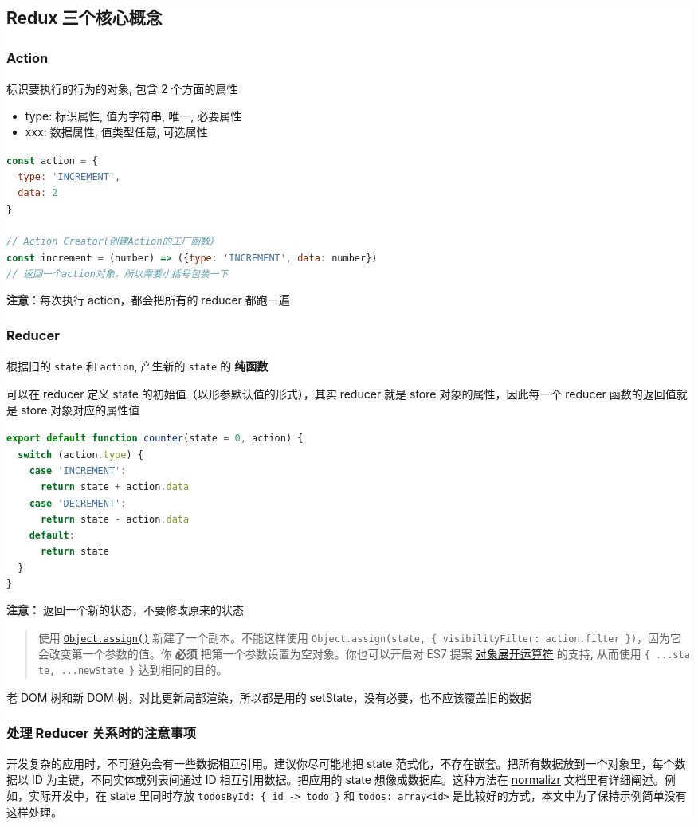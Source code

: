 ## Redux 三个核心概念

### Action

标识要执行的行为的对象, 包含 2 个方面的属性

  - type: 标识属性, 值为字符串, 唯一, 必要属性
  - xxx: 数据属性, 值类型任意, 可选属性

  ```js
  const action = {
    type: 'INCREMENT',
    data: 2
  }
  
  // Action Creator(创建Action的工厂函数)
  const increment = (number) => ({type: 'INCREMENT', data: number})
  // 返回一个action对象，所以需要小括号包装一下
  ```

**注意**：每次执行 action，都会把所有的 reducer 都跑一遍

### Reducer

根据旧的 `state` 和 `action`, 产生新的 `state` 的 **纯函数**

可以在 reducer 定义 state 的初始值（以形参默认值的形式），其实 reducer 就是 store 对象的属性，因此每一个 reducer 函数的返回值就是 store 对象对应的属性值

  ```js
  export default function counter(state = 0, action) {
    switch (action.type) {
      case 'INCREMENT':
        return state + action.data
      case 'DECREMENT':
        return state - action.data
      default:
        return state
  	}
  }
  ```

**注意：** 返回一个新的状态，不要修改原来的状态

  > 使用 [`Object.assign()`](https://developer.mozilla.org/en/docs/Web/JavaScript/Reference/Global_Objects/Object/assign) 新建了一个副本。不能这样使用 `Object.assign(state, { visibilityFilter: action.filter })`，因为它会改变第一个参数的值。你 **必须** 把第一个参数设置为空对象。你也可以开启对 ES7 提案 [对象展开运算符](https://www.redux.org.cn/docs/recipes/UsingObjectSpreadOperator.html) 的支持, 从而使用 `{ ...state, ...newState }` 达到相同的目的。

老 DOM 树和新 DOM 树，对比更新局部渲染，所以都是用的 setState，没有必要，也不应该覆盖旧的数据

### 处理 Reducer 关系时的注意事项

开发复杂的应用时，不可避免会有一些数据相互引用。建议你尽可能地把 state 范式化，不存在嵌套。把所有数据放到一个对象里，每个数据以 ID 为主键，不同实体或列表间通过 ID 相互引用数据。把应用的 state 想像成数据库。这种方法在 [normalizr](https://github.com/gaearon/normalizr) 文档里有详细阐述。例如，实际开发中，在 state 里同时存放 `todosById: { id -> todo }` 和 `todos: array<id>` 是比较好的方式，本文中为了保持示例简单没有这样处理。
